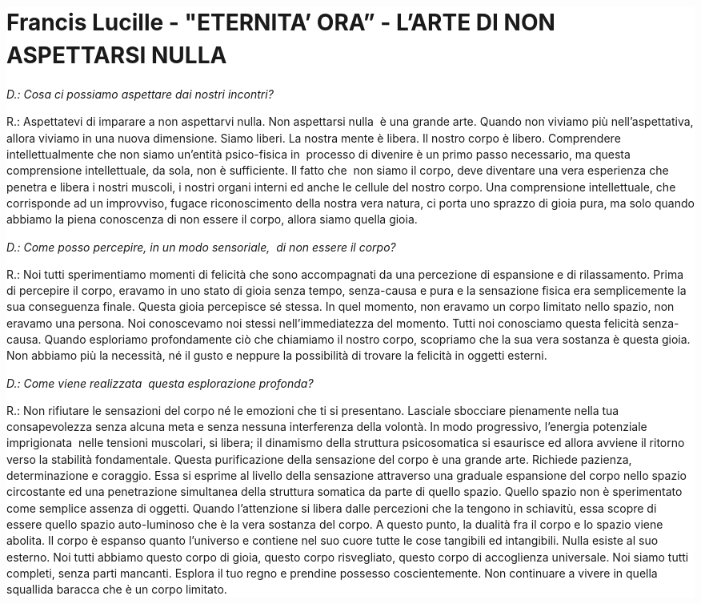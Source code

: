 # Francis Lucille - "ETERNITA’  ORA” - L’ARTE DI NON ASPETTARSI NULLA



_D.: Cosa ci possiamo aspettare dai nostri incontri?_





R.: Aspettatevi di imparare a non aspettarvi nulla. Non aspettarsi nulla&nbsp; &egrave; una grande arte. Quando non viviamo pi&ugrave; nell&rsquo;aspettativa, allora viviamo in una nuova dimensione. Siamo liberi. La nostra mente &egrave; libera. Il nostro corpo &egrave; libero. Comprendere intellettualmente che non siamo un&rsquo;entit&agrave; psico-fisica in&nbsp; processo di divenire &egrave; un primo passo necessario, ma questa comprensione intellettuale, da sola, non &egrave; sufficiente. Il fatto che&nbsp; non siamo il corpo, deve diventare una vera esperienza che penetra e libera i nostri muscoli, i nostri organi interni ed anche le cellule del nostro corpo. Una comprensione intellettuale, che corrisponde ad un improvviso, fugace riconoscimento della nostra vera natura, ci porta uno sprazzo di gioia pura, ma solo quando abbiamo la piena conoscenza di non essere il corpo, allora siamo quella gioia.





_D.: Come posso percepire, in un modo sensoriale,&nbsp; di non essere il corpo?_





R.: Noi tutti sperimentiamo momenti di felicit&agrave; che sono accompagnati da una percezione di espansione e di rilassamento. Prima di percepire il corpo, eravamo in uno stato di gioia senza tempo, senza-causa e pura e la sensazione fisica era semplicemente la sua conseguenza finale. Questa gioia percepisce s&eacute; stessa. In quel momento, non eravamo un corpo limitato nello spazio, non eravamo una persona. Noi conoscevamo noi stessi nell&rsquo;immediatezza del momento. Tutti noi conosciamo questa felicit&agrave; senza-causa. Quando esploriamo profondamente ci&ograve; che chiamiamo il nostro corpo, scopriamo che la sua vera sostanza &egrave; questa gioia. Non abbiamo pi&ugrave; la necessit&agrave;, n&eacute; il gusto e neppure la possibilit&agrave; di trovare la felicit&agrave; in oggetti esterni.





_D.: Come viene realizzata&nbsp; questa esplorazione profonda?_





R.: Non rifiutare le sensazioni del corpo n&eacute; le emozioni che ti si presentano. Lasciale sbocciare pienamente nella tua consapevolezza senza alcuna meta e senza nessuna interferenza della volont&agrave;. In modo progressivo, l&rsquo;energia potenziale imprigionata&nbsp; nelle tensioni muscolari, si libera; il dinamismo della struttura psicosomatica si esaurisce ed allora avviene il ritorno verso la stabilit&agrave; fondamentale. Questa purificazione della sensazione del corpo &egrave; una grande arte. Richiede pazienza, determinazione e coraggio. Essa si esprime al livello della sensazione attraverso una graduale espansione del corpo nello spazio circostante ed una penetrazione simultanea della struttura somatica da parte di quello spazio. Quello spazio non &egrave; sperimentato come semplice assenza di oggetti. Quando l&rsquo;attenzione si libera dalle percezioni che la tengono in schiavit&ugrave;, essa scopre di essere quello spazio auto-luminoso che &egrave; la vera sostanza del corpo. A questo punto, la dualit&agrave; fra il corpo e lo spazio viene abolita. Il corpo &egrave; espanso quanto l&rsquo;universo e contiene nel suo cuore tutte le cose tangibili ed intangibili. Nulla esiste al suo esterno. Noi tutti abbiamo questo corpo di gioia, questo corpo risvegliato, questo corpo di accoglienza universale. Noi siamo tutti completi, senza parti mancanti. Esplora il tuo regno e prendine possesso coscientemente. Non continuare a vivere in quella squallida baracca che &egrave; un corpo limitato.
